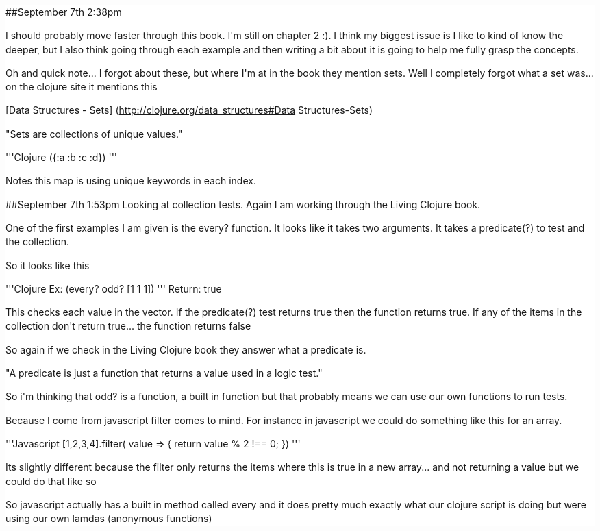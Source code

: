 ##September 7th 2:38pm

I should probably move faster through this book. I'm still on chapter 2 :). I
think my biggest issue is I like to kind of know the deeper, but I also think
going through each example and then writing a bit about it is going to help me
fully grasp the concepts.

Oh and quick note... I forgot about these, but where I'm at in the book they
mention sets. Well I completely forgot what a set was... on the clojure site it
mentions this

[Data Structures - Sets] (http://clojure.org/data_structures#Data Structures-Sets)

"Sets are collections of unique values."


'''Clojure
({:a :b :c :d})
'''

Notes this map is using unique keywords in each index.



##September 7th 1:53pm
Looking at collection tests. Again I am working through the Living Clojure book. 

One of the first examples I am given is the every? function. It looks like it
takes two arguments. It takes a predicate(?) to test and the collection.

So it looks like this

'''Clojure
Ex: (every? odd? [1 1 1])
'''
Return: true

This checks each value in the vector. If the predicate(?) test returns true then
the function returns true. If any of the items in the collection don't return
true... the function returns false

So again if we check in the Living Clojure book they answer what a predicate is. 

"A predicate is just a function that returns a value used in a logic test."

So i'm thinking that odd? is a function, a built in function but that probably
means we can use our own functions to run tests. 

Because I come from javascript filter comes to mind. For instance in
javascript we could do something like this for an array.


'''Javascript
[1,2,3,4].filter( value => { return value % 2 !== 0; })
'''

Its slightly different because the filter only returns the items where this is
true in a new array... and not returning a value but we could do that like so

So javascript actually has a built in method called every and it does pretty
much exactly what our clojure script is doing but were using our own lamdas
(anonymous functions)
